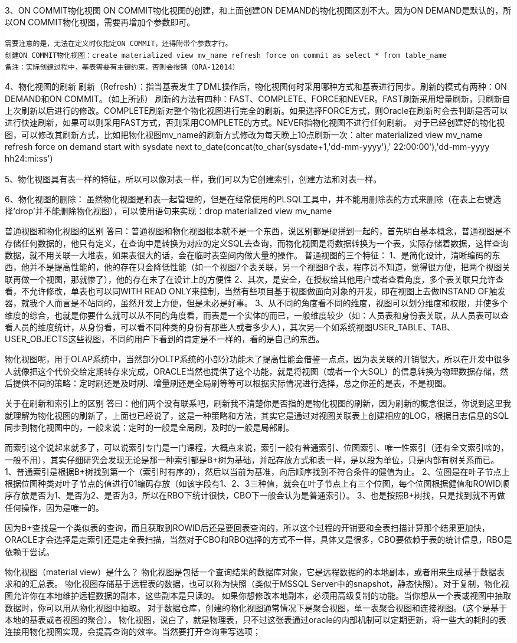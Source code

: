 3、ON COMMIT物化视图
    ON COMMIT物化视图的创建，和上面创建ON DEMAND的物化视图区别不大。因为ON DEMAND是默认的，所以ON COMMIT物化视图，需要再增加个参数即可。

    需要注意的是，无法在定义时仅指定ON COMMIT，还得附带个参数才行。
    创建ON COMMIT物化视图：create materialized view mv_name refresh force on commit as select * from table_name
    备注：实际创建过程中，基表需要有主键约束，否则会报错（ORA-12014）
4、物化视图的刷新
    刷新（Refresh）：指当基表发生了DML操作后，物化视图何时采用哪种方式和基表进行同步。刷新的模式有两种：ON DEMAND和ON COMMIT。（如上所述）
    刷新的方法有四种：FAST、COMPLETE、FORCE和NEVER。FAST刷新采用增量刷新，只刷新自上次刷新以后进行的修改。COMPLETE刷新对整个物化视图进行完全的刷新。如果选择FORCE方式，则Oracle在刷新时会去判断是否可以进行快速刷新，如果可以则采用FAST方式，否则采用COMPLETE的方式。NEVER指物化视图不进行任何刷新。
     对于已经创建好的物化视图，可以修改其刷新方式，比如把物化视图mv_name的刷新方式修改为每天晚上10点刷新一次：alter materialized view mv_name refresh force on demand start with sysdate next to_date(concat(to_char(sysdate+1,'dd-mm-yyyy'),' 22:00:00'),'dd-mm-yyyy hh24:mi:ss')
  
5、物化视图具有表一样的特征，所以可以像对表一样，我们可以为它创建索引，创建方法和对表一样。

6、物化视图的删除：
     虽然物化视图是和表一起管理的，但是在经常使用的PLSQL工具中，并不能用删除表的方式来删除（在表上右键选择‘drop’并不能删除物化视图），可以使用语句来实现：drop materialized view mv_name

 

 

普通视图和物化视图的区别
答曰：普通视图和物化视图根本就不是一个东西，说区别都是硬拼到一起的，首先明白基本概念，普通视图是不存储任何数据的，他只有定义，在查询中是转换为对应的定义SQL去查询，而物化视图是将数据转换为一个表，实际存储着数据，这样查询数据，就不用关联一大堆表，如果表很大的话，会在临时表空间内做大量的操作。
普通视图的三个特征：
1、是简化设计，清晰编码的东西，他并不是提高性能的，他的存在只会降低性能（如一个视图7个表关联，另一个视图8个表，程序员不知道，觉得很方便，把两个视图关联再做一个视图，那就惨了），他的存在未了在设计上的方便性
2、其次，是安全，在授权给其他用户或者查看角度，多个表关联只允许查看，不允许修改，单表也可以同WITH READ ONLY来控制，当然有些项目基于视图做面向对象的开发，即在视图上去做INSTAND OF触发器，就我个人而言是不站同的，虽然开发上方便，但是未必是好事。
3、从不同的角度看不同的维度，视图可以划分维度和权限，并使多个维度的综合，也就是你要什么就可以从不同的角度看，而表是一个实体的而已，一般维度较少（如：人员表和身份表关联，从人员表可以查看人员的维度统计，从身份看，可以看不同种类的身份有那些人或者多少人），其次另一个如系统视图USER_TABLE、TAB、USER_OBJECTS这些视图，不同的用户下看到的肯定是不一样的，看的是自己的东西。

物化视图呢，用于OLAP系统中，当然部分OLTP系统的小部分功能未了提高性能会借鉴一点点，因为表关联的开销很大，所以在开发中很多人就像把这个代价交给定期转存来完成，ORACLE当然也提供了这个功能，就是将视图（或者一个大SQL）的信息转换为物理数据存储，然后提供不同的策略：定时刷还是及时刷、增量刷还是全局刷等等可以根据实际情况进行选择，总之你差的是表，不是视图。


关于在刷新和索引上的区别
答曰：他们两个没有联系吧，刷新我不清楚你是否指的是物化视图的刷新，因为刷新的概念很泛，你说到这里我就理解为物化视图的刷新了，上面也已经说了，这是一种策略和方法，其实它是通过对视图关联表上创建相应的LOG，根据日志信息的SQL同步到物化视图中的，一般来说：定时的一般是全局刷，及时的一般是局部刷。

而索引这个说起来就多了，可以说索引专门是一门课程，大概点来说，索引一般有普通索引、位图索引、唯一性索引（还有全文索引啥的，一般不用），其实仔细研究会发现无论是那一种索引都是B+树为基础，并起存放方式和表一样，是以段为单位，只是内部有树关系而已。
1、普通索引是根据B+树找到第一个（索引时有序的），然后以当前为基准，向后顺序找到不符合条件的健值为止。
2、位图是在叶子节点上根据位图种类对叶子节点的值进行01编码存放（如该字段有1、2、3三种值，就会在叶子节点上有三个位图，每个位图根据健值和ROWID顺序存放是否为1、是否为2、是否为3，所以在RBO下统计很快，CBO下一般会认为是普通索引）。
3、也是按照B+树找，只是找到就不再做任何操作，因为是唯一的。

因为B+查找是一个类似表的查询，而且获取到ROWID后还是要回表查询的，所以这个过程的开销要和全表扫描计算那个结果更加快，ORACLE才会选择是走索引还是走全表扫描，当然对于CBO和RBO选择的方式不一样，具体又是很多，CBO要依赖于表的统计信息，RBO是依赖于尝试。

物化视图（material view）是什么？
物化视图是包括一个查询结果的数据库对象，它是远程数据的的本地副本，或者用来生成基于数据表求和的汇总表。
物化视图存储基于远程表的数据，也可以称为快照（类似于MSSQL Server中的snapshot，静态快照）。对于复制，物化视图允许你在本地维护远程数据的副本，这些副本是只读的。
如果你想修改本地副本，必须用高级复制的功能。当你想从一个表或视图中抽取数据时，你可以用从物化视图中抽取。
对于数据仓库，创建的物化视图通常情况下是聚合视图，单一表聚合视图和连接视图。（这个是基于本地的基表或者视图的聚合）。
物化视图，说白了，就是物理表，只不过这张表通过oracle的内部机制可以定期更新，将一些大的耗时的表连接用物化视图实现，会提高查询的效率。当然要打开查询重写选项；
